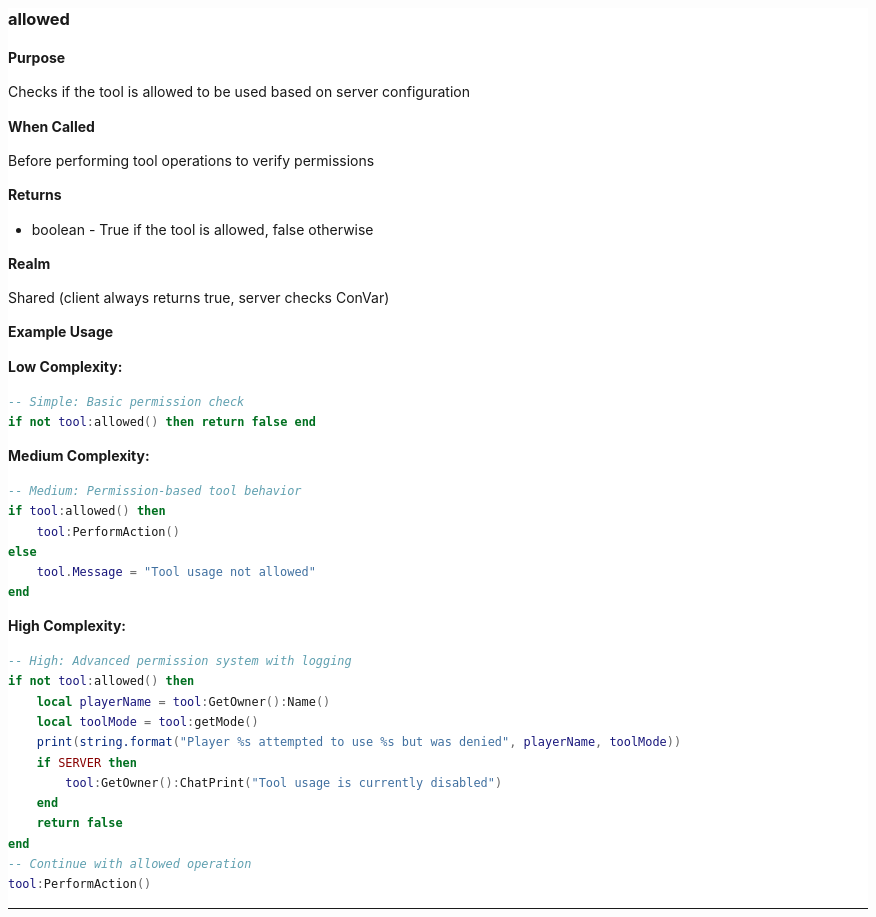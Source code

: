
### allowed

**Purpose**

Checks if the tool is allowed to be used based on server configuration

**When Called**

Before performing tool operations to verify permissions

**Returns**

* boolean - True if the tool is allowed, false otherwise

**Realm**

Shared (client always returns true, server checks ConVar)

**Example Usage**

**Low Complexity:**
```lua
-- Simple: Basic permission check
if not tool:allowed() then return false end

```

**Medium Complexity:**
```lua
-- Medium: Permission-based tool behavior
if tool:allowed() then
    tool:PerformAction()
else
    tool.Message = "Tool usage not allowed"
end

```

**High Complexity:**
```lua
-- High: Advanced permission system with logging
if not tool:allowed() then
    local playerName = tool:GetOwner():Name()
    local toolMode = tool:getMode()
    print(string.format("Player %s attempted to use %s but was denied", playerName, toolMode))
    if SERVER then
        tool:GetOwner():ChatPrint("Tool usage is currently disabled")
    end
    return false
end
-- Continue with allowed operation
tool:PerformAction()

```

---
